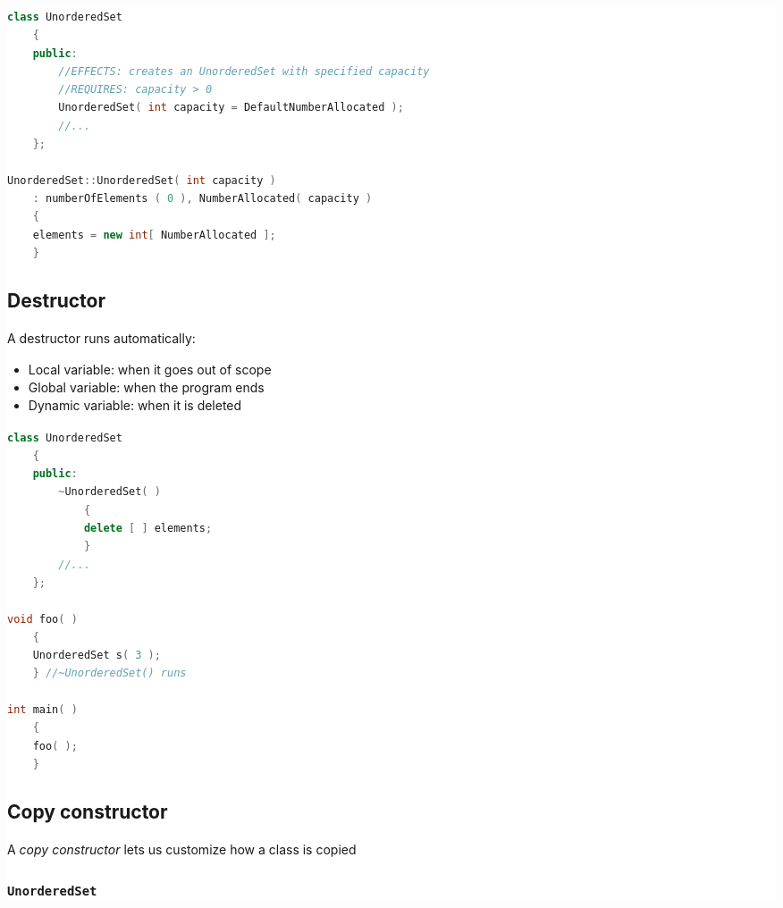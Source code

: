 ``` cpp
class UnorderedSet
	{
	public:
		//EFFECTS: creates an UnorderedSet with specified capacity
		//REQUIRES: capacity > 0
		UnorderedSet( int capacity = DefaultNumberAllocated );
		//...
	};
	
UnorderedSet::UnorderedSet( int capacity )
	: numberOfElements ( 0 ), NumberAllocated( capacity )
	{
	elements = new int[ NumberAllocated ];
	}
```

## Destructor

A destructor runs automatically:

* Local variable: when it goes out of scope
* Global variable: when the program ends
* Dynamic variable: when it is deleted

``` cpp
class UnorderedSet
	{
	public:
		~UnorderedSet( )
			{
			delete [ ] elements;
			}
		//...
	};

void foo( )
	{
	UnorderedSet s( 3 );
	} //~UnorderedSet() runs

int main( )
	{
	foo( );
	}
```

## Copy constructor

A *copy constructor* lets us customize how a class is copied

### `UnorderedSet`
